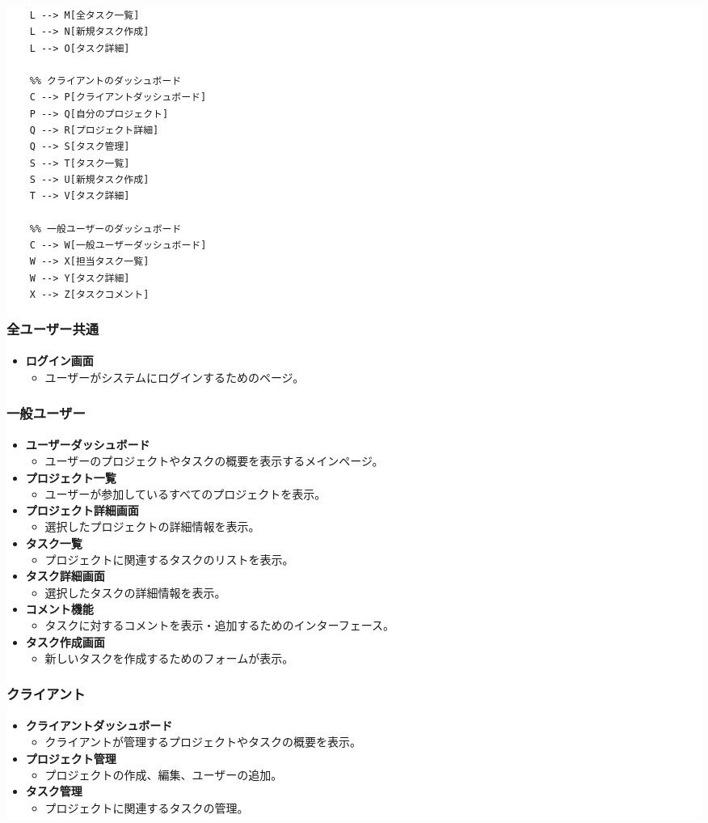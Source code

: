 ```mermaid
    L --> M[全タスク一覧]
    L --> N[新規タスク作成]
    L --> O[タスク詳細]
    
    %% クライアントのダッシュボード
    C --> P[クライアントダッシュボード]
    P --> Q[自分のプロジェクト]
    Q --> R[プロジェクト詳細]
    Q --> S[タスク管理]
    S --> T[タスク一覧]
    S --> U[新規タスク作成]
    T --> V[タスク詳細]
    
    %% 一般ユーザーのダッシュボード
    C --> W[一般ユーザーダッシュボード]
    W --> X[担当タスク一覧]
    W --> Y[タスク詳細]
    X --> Z[タスクコメント]
```



### 全ユーザー共通

- **ログイン画面**
  - ユーザーがシステムにログインするためのページ。

### 一般ユーザー

- **ユーザーダッシュボード**
  - ユーザーのプロジェクトやタスクの概要を表示するメインページ。
- **プロジェクト一覧**
  - ユーザーが参加しているすべてのプロジェクトを表示。
- **プロジェクト詳細画面**
  - 選択したプロジェクトの詳細情報を表示。
- **タスク一覧**
  - プロジェクトに関連するタスクのリストを表示。
- **タスク詳細画面**
  - 選択したタスクの詳細情報を表示。
- **コメント機能**
  - タスクに対するコメントを表示・追加するためのインターフェース。
- **タスク作成画面**
  - 新しいタスクを作成するためのフォームが表示。

### クライアント

- **クライアントダッシュボード**
  - クライアントが管理するプロジェクトやタスクの概要を表示。
- **プロジェクト管理**
  - プロジェクトの作成、編集、ユーザーの追加。
- **タスク管理**
  - プロジェクトに関連するタスクの管理。
